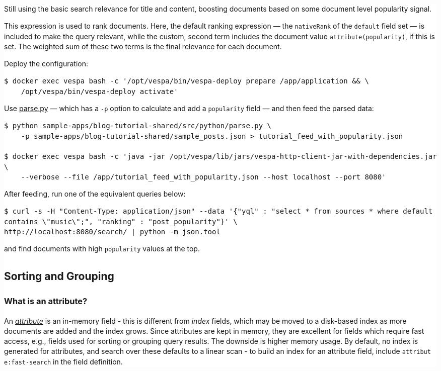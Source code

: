   Still using the basic search relevance for title and content,
  boosting documents based on some document level popularity signal.

  This expression is used to rank documents. Here, the default ranking expression —
  the `nativeRank` of the `default` field set — is included to make the query
  relevant, while the custom, second term includes the document value `attribute(popularity)`,
  if this is set. The weighted sum of these two terms is the final relevance for each document.

Deploy the configuration:

<pre data-test="exec">
$ docker exec vespa bash -c '/opt/vespa/bin/vespa-deploy prepare /app/application && \
    /opt/vespa/bin/vespa-deploy activate'
</pre>

<pre style="display:none" data-test="exec">
$ sleep 10
</pre>

Use
[parse.py](https://github.com/vespa-engine/sample-apps/blob/master/blog-tutorial-shared/src/python/parse.py)
— which has a `-p` option to calculate and add a `popularity` field — and then
feed the parsed data:

<pre data-test="exec">
$ python sample-apps/blog-tutorial-shared/src/python/parse.py \
    -p sample-apps/blog-tutorial-shared/sample_posts.json > tutorial_feed_with_popularity.json

$ docker exec vespa bash -c 'java -jar /opt/vespa/lib/jars/vespa-http-client-jar-with-dependencies.jar \
    --verbose --file /app/tutorial_feed_with_popularity.json --host localhost --port 8080'
</pre>

After feeding, run one of the equivalent queries below:

<pre data-test="exec" data-test-assert-contains='"coverage": 100'>
$ curl -s -H "Content-Type: application/json" --data '{"yql" : "select * from sources * where default contains \"music\";", "ranking" : "post_popularity"}' \
http://localhost:8080/search/ | python -m json.tool
</pre>

and find documents with high `popularity` values at the top.


## Sorting and Grouping

### What is an attribute?

An [_attribute_](../attributes.html) is an in-memory field - this is different
from  _index_ fields, which may be moved to a disk-based index as more
documents are added and the index grows.  Since attributes are kept in memory,
they are excellent for fields which require fast access, e.g., fields used for
sorting or grouping query results.  The downside is higher memory usage.  By
default, no index is generated for attributes, and search over these defaults
to a linear scan - to build an index for an attribute field, include
`attribute:fast-search` in the field definition.
